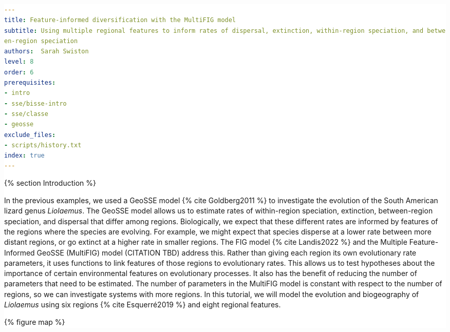 ```yaml
---
title: Feature-informed diversification with the MultiFIG model
subtitle: Using multiple regional features to inform rates of dispersal, extinction, within-region speciation, and between-region speciation
authors:  Sarah Swiston
level: 8
order: 6
prerequisites:
- intro
- sse/bisse-intro
- sse/classe
- geosse
exclude_files:
- scripts/history.txt
index: true
---
```


{% section Introduction %}

In the previous examples, we used a GeoSSE model {% cite Goldberg2011 %} to investigate the evolution of the South American lizard genus *Liolaemus*. The GeoSSE model allows us to estimate rates of within-region speciation, extinction, between-region speciation, and dispersal that differ among regions. Biologically, we expect that these different rates are informed by features of the regions where the species are evolving. For example, we might expect that species disperse at a lower rate between more distant regions, or go extinct at a higher rate in smaller regions. The FIG model {% cite Landis2022 %} and the Multiple Feature-Informed GeoSSE (MultiFIG) model (CITATION TBD) address this. Rather than giving each region its own evolutionary rate parameters, it uses functions to link features of those regions to evolutionary rates. This allows us to test hypotheses about the importance of certain environmental features on evolutionary processes. It also has the benefit of reducing the number of parameters that need to be estimated. The number of parameters in the MultiFIG model is constant with respect to the number of regions, so we can investigate systems with more regions. In this tutorial, we will model the evolution and biogeography of *Liolaemus* using six regions {% cite Esquerré2019 %} and eight regional features.

{% figure map %}